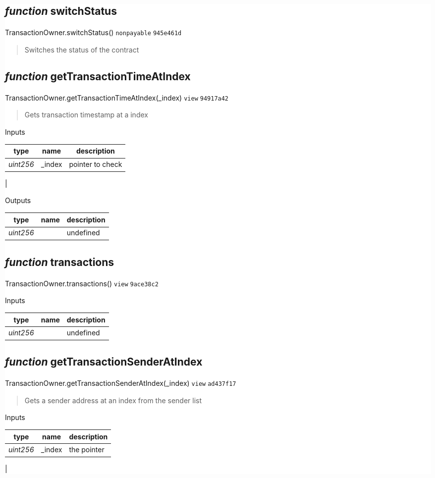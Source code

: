 ## *function* switchStatus

TransactionOwner.switchStatus() `nonpayable` `945e461d`

> Switches the status of the contract




## *function* getTransactionTimeAtIndex

TransactionOwner.getTransactionTimeAtIndex(_index) `view` `94917a42`

> Gets transaction timestamp at a index

Inputs

| **type** | **name** | **description** |
|-|-|-|
| *uint256* | _index | pointer to check
 |

Outputs

| **type** | **name** | **description** |
|-|-|-|
| *uint256* |  | undefined |

## *function* transactions

TransactionOwner.transactions() `view` `9ace38c2`


Inputs

| **type** | **name** | **description** |
|-|-|-|
| *uint256* |  | undefined |


## *function* getTransactionSenderAtIndex

TransactionOwner.getTransactionSenderAtIndex(_index) `view` `ad437f17`

> Gets a sender address at an index from the sender list

Inputs

| **type** | **name** | **description** |
|-|-|-|
| *uint256* | _index | the pointer
 |
